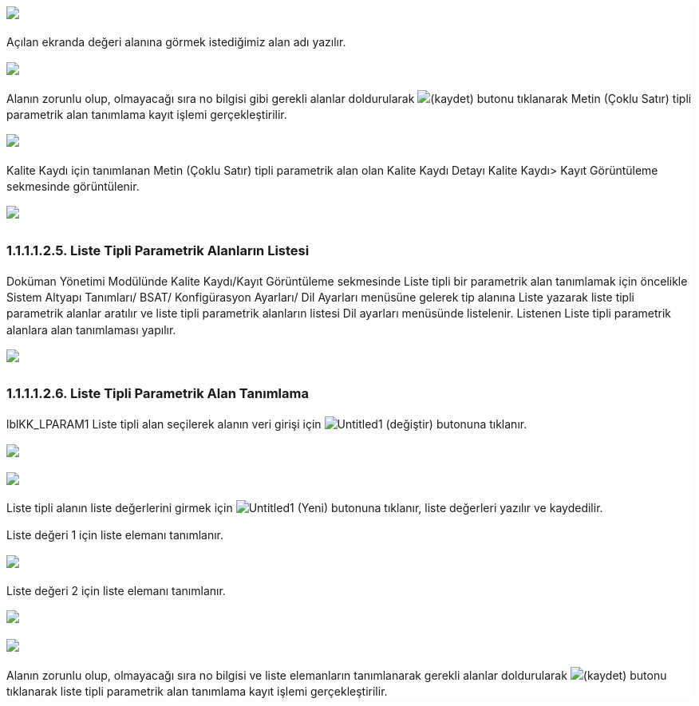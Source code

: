 ![](https://docsbimser.blob.core.windows.net/imagecontainer/auto-uploadde6e8fdd-7612-46ac-9a7f-915adecef6c3)

Açılan ekranda değeri alanına görmek istediğimiz alan adı yazılır.

![](https://docsbimser.blob.core.windows.net/imagecontainer/auto-upload95cc55e9-a41c-492c-bc73-265e4508db8b)

Alanın zorunlu olup, olmayacağı sıra no bilgisi gibi gerekli alanlar doldurularak ![](https://docsbimser.blob.core.windows.net/imagecontainer/auto-upload1e3d9e46-d2d2-4af0-b674-2fef334a7cfe)(kaydet) butonu tıklanarak Metin (Çoklu Satır) tipli parametrik alan tanımlama kayıt işlemi gerçekleştirilir.

![](https://docsbimser.blob.core.windows.net/imagecontainer/auto-upload45a380b4-0be5-46b2-a62d-9a0aa2b406fa)

Kalite Kaydı için tanımlanan Metin (Çoklu Satır) tipli parametrik alan olan Kalite Kaydı Detayı Kalite Kaydı\> Kayıt Görüntüleme sekmesinde görüntülenir.

![](https://docsbimser.blob.core.windows.net/imagecontainer/auto-uploadf966b1c7-4c94-440c-9052-21628607f352)

### **1.1.1.1.2.5. Liste Tipli Parametrik Alanların Listesi**

Doküman Yönetimi Modülünde Kalite Kaydı/Kayıt Görüntüleme sekmesinde Liste tipli bir parametrik alan tanımlamak için öncelikle Sistem Altyapı Tanımları/ BSAT/ Konfigürasyon Ayarları/ Dil Ayarları menüsüne gelerek tip alanına Liste yazarak liste tipli parametrik alanlar aratılır ve liste tipli parametrik alanların listesi Dil ayarları menüsünde listelenir. Listenen Liste tipli parametrik alanlara alan tanımlaması yapılır.

![](https://docsbimser.blob.core.windows.net/imagecontainer/auto-upload98be6859-d1c4-4571-b566-54dffc47e39c)

### **1.1.1.1.2.6. Liste Tipli Parametrik Alan Tanımlama**

lblKK_LPARAM1 Liste tipli alan seçilerek alanın veri girişi için ![Untitled1](https://docsbimser.blob.core.windows.net/imagecontainer/auto-upload06837354-764b-4943-b552-401929d4eb60) (değiştir) butonuna tıklanır.

![](https://docsbimser.blob.core.windows.net/imagecontainer/auto-uploada1243f87-4c3e-45a6-9ce5-d0ecfc950d40)

![](https://docsbimser.blob.core.windows.net/imagecontainer/auto-upload9a208a37-56d8-49a8-8a22-d9ce83e4ba10)

Liste tipli alanın liste değerlerini girmek için ![Untitled1](https://docsbimser.blob.core.windows.net/imagecontainer/auto-uploadbbbf0474-b1d4-4ffc-bfca-eeb97160f723) (Yeni) butonuna tıklanır, liste değerleri yazılır ve kaydedilir.

Liste değeri 1 için liste elemanı tanımlanır.

![](https://docsbimser.blob.core.windows.net/imagecontainer/auto-uploadf7909f89-6a48-463c-bcb9-4337be8ce1d8)

Liste değeri 2 için liste elemanı tanımlanır.

![](https://docsbimser.blob.core.windows.net/imagecontainer/auto-upload4a23d8bb-e3e9-4ec4-af8e-2807b495e385)

![](https://docsbimser.blob.core.windows.net/imagecontainer/auto-upload4f6e07bc-78ab-4b09-a1e8-c18dcfd9f4f5)

Alanın zorunlu olup, olmayacağı sıra no bilgisi ve liste elemanların tanımlanarak gerekli alanlar doldurularak ![](https://docsbimser.blob.core.windows.net/imagecontainer/auto-upload1e3d9e46-d2d2-4af0-b674-2fef334a7cfe)(kaydet) butonu tıklanarak liste tipli parametrik alan tanımlama kayıt işlemi gerçekleştirilir.
